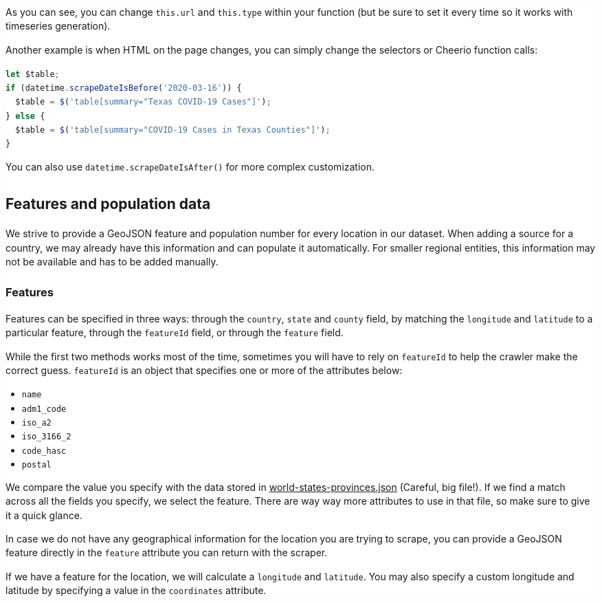 As you can see, you can change `this.url` and `this.type` within your function (but be sure to set it every time so it works with timeseries generation).

Another example is when HTML on the page changes, you can simply change the selectors or Cheerio function calls:

```javascript
let $table;
if (datetime.scrapeDateIsBefore('2020-03-16')) {
  $table = $('table[summary="Texas COVID-19 Cases"]');
} else {
  $table = $('table[summary="COVID-19 Cases in Texas Counties"]');
}
```

You can also use `datetime.scrapeDateIsAfter()` for more complex customization.

## Features and population data

We strive to provide a GeoJSON feature and population number for every location in our dataset. When adding
a source for a country, we may already have this information and can populate it automatically. For smaller regional entities,
this information may not be available and has to be added manually.

### Features

Features can be specified in three ways: through the `country`, `state` and `county` field, by matching the `longitude` and `latitude` to a particular feature,
through the `featureId` field, or through the `feature` field.

While the first two methods works most of the time, sometimes you will have to rely on `featureId` to help the crawler make the correct guess.
`featureId` is an object that specifies one or more of the attributes below:

- `name`
- `adm1_code`
- `iso_a2`
- `iso_3166_2`
- `code_hasc`
- `postal`

We compare the value you specify with the data stored in [world-states-provinces.json](./../coronavirus-data-sources/geojson/world-states-provinces.json)
(Careful, big file!). If we find a match across all the fields you specify, we select the feature. There are way way more attributes to use in that
file, so make sure to give it a quick glance.

In case we do not have any geographical information for the location you are trying to scrape, you can provide a GeoJSON feature directly in the `feature` attribute
you can return with the scraper.

If we have a feature for the location, we will calculate a `longitude` and `latitude`. You may also specify a custom longitude and latitude by specifying a value in
the `coordinates` attribute.
